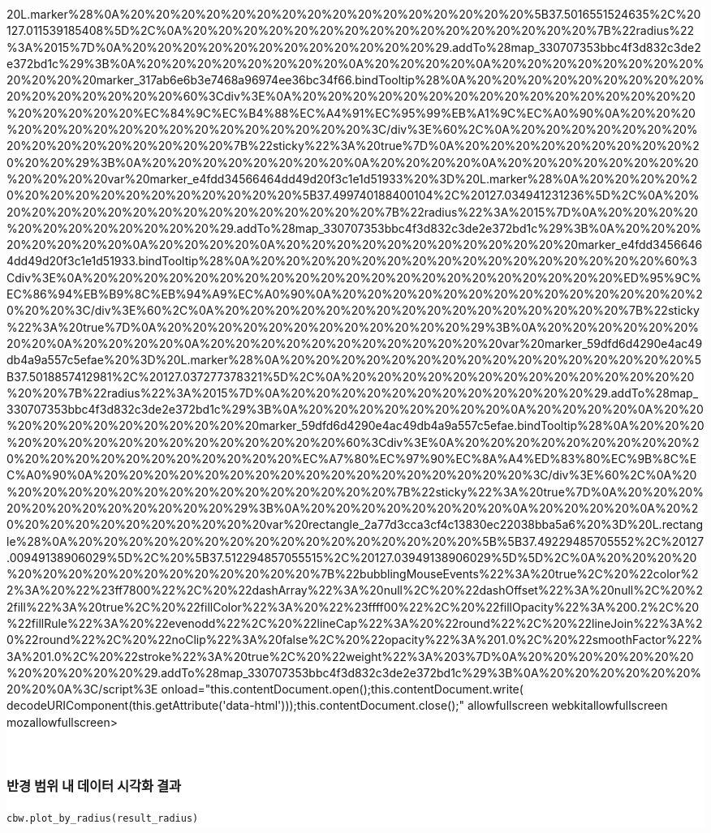 20L.marker%28%0A%20%20%20%20%20%20%20%20%20%20%20%20%20%20%20%20%5B37.5016551524635%2C%20127.011539185408%5D%2C%0A%20%20%20%20%20%20%20%20%20%20%20%20%20%20%20%20%7B%22radius%22%3A%2015%7D%0A%20%20%20%20%20%20%20%20%20%20%20%20%29.addTo%28map_330707353bbc4f3d832c3de2e372bd1c%29%3B%0A%20%20%20%20%20%20%20%20%0A%20%20%20%20%0A%20%20%20%20%20%20%20%20%20%20%20%20marker_317ab6e6b3e7468a96974ee36bc34f66.bindTooltip%28%0A%20%20%20%20%20%20%20%20%20%20%20%20%20%20%20%20%60%3Cdiv%3E%0A%20%20%20%20%20%20%20%20%20%20%20%20%20%20%20%20%20%20%20%20%20%EC%84%9C%EC%B4%88%EC%A4%91%EC%95%99%EB%A1%9C%EC%A0%90%0A%20%20%20%20%20%20%20%20%20%20%20%20%20%20%20%20%20%3C/div%3E%60%2C%0A%20%20%20%20%20%20%20%20%20%20%20%20%20%20%20%20%7B%22sticky%22%3A%20true%7D%0A%20%20%20%20%20%20%20%20%20%20%20%20%29%3B%0A%20%20%20%20%20%20%20%20%0A%20%20%20%20%0A%20%20%20%20%20%20%20%20%20%20%20%20var%20marker_e4fdd34566464dd49d20f3c1e1d51933%20%3D%20L.marker%28%0A%20%20%20%20%20%20%20%20%20%20%20%20%20%20%20%20%5B37.499740188400104%2C%20127.034941231236%5D%2C%0A%20%20%20%20%20%20%20%20%20%20%20%20%20%20%20%20%7B%22radius%22%3A%2015%7D%0A%20%20%20%20%20%20%20%20%20%20%20%20%29.addTo%28map_330707353bbc4f3d832c3de2e372bd1c%29%3B%0A%20%20%20%20%20%20%20%20%0A%20%20%20%20%0A%20%20%20%20%20%20%20%20%20%20%20%20marker_e4fdd34566464dd49d20f3c1e1d51933.bindTooltip%28%0A%20%20%20%20%20%20%20%20%20%20%20%20%20%20%20%20%60%3Cdiv%3E%0A%20%20%20%20%20%20%20%20%20%20%20%20%20%20%20%20%20%20%20%20%20%ED%95%9C%EC%86%94%EB%B9%8C%EB%94%A9%EC%A0%90%0A%20%20%20%20%20%20%20%20%20%20%20%20%20%20%20%20%20%3C/div%3E%60%2C%0A%20%20%20%20%20%20%20%20%20%20%20%20%20%20%20%20%7B%22sticky%22%3A%20true%7D%0A%20%20%20%20%20%20%20%20%20%20%20%20%29%3B%0A%20%20%20%20%20%20%20%20%0A%20%20%20%20%0A%20%20%20%20%20%20%20%20%20%20%20%20var%20marker_59dfd6d4290e4ac49db4a9a557c5efae%20%3D%20L.marker%28%0A%20%20%20%20%20%20%20%20%20%20%20%20%20%20%20%20%5B37.5018857412981%2C%20127.037277378321%5D%2C%0A%20%20%20%20%20%20%20%20%20%20%20%20%20%20%20%20%7B%22radius%22%3A%2015%7D%0A%20%20%20%20%20%20%20%20%20%20%20%20%29.addTo%28map_330707353bbc4f3d832c3de2e372bd1c%29%3B%0A%20%20%20%20%20%20%20%20%0A%20%20%20%20%0A%20%20%20%20%20%20%20%20%20%20%20%20marker_59dfd6d4290e4ac49db4a9a557c5efae.bindTooltip%28%0A%20%20%20%20%20%20%20%20%20%20%20%20%20%20%20%20%60%3Cdiv%3E%0A%20%20%20%20%20%20%20%20%20%20%20%20%20%20%20%20%20%20%20%20%20%EC%A7%80%EC%97%90%EC%8A%A4%ED%83%80%EC%9B%8C%EC%A0%90%0A%20%20%20%20%20%20%20%20%20%20%20%20%20%20%20%20%20%3C/div%3E%60%2C%0A%20%20%20%20%20%20%20%20%20%20%20%20%20%20%20%20%7B%22sticky%22%3A%20true%7D%0A%20%20%20%20%20%20%20%20%20%20%20%20%29%3B%0A%20%20%20%20%20%20%20%20%0A%20%20%20%20%0A%20%20%20%20%20%20%20%20%20%20%20%20var%20rectangle_2a77d3cca3cf4c13830ec22038bba5a6%20%3D%20L.rectangle%28%0A%20%20%20%20%20%20%20%20%20%20%20%20%20%20%20%20%5B%5B37.49229485705552%2C%20127.00949138906029%5D%2C%20%5B37.512294857055515%2C%20127.03949138906029%5D%5D%2C%0A%20%20%20%20%20%20%20%20%20%20%20%20%20%20%20%20%7B%22bubblingMouseEvents%22%3A%20true%2C%20%22color%22%3A%20%22%23ff7800%22%2C%20%22dashArray%22%3A%20null%2C%20%22dashOffset%22%3A%20null%2C%20%22fill%22%3A%20true%2C%20%22fillColor%22%3A%20%22%23ffff00%22%2C%20%22fillOpacity%22%3A%200.2%2C%20%22fillRule%22%3A%20%22evenodd%22%2C%20%22lineCap%22%3A%20%22round%22%2C%20%22lineJoin%22%3A%20%22round%22%2C%20%22noClip%22%3A%20false%2C%20%22opacity%22%3A%201.0%2C%20%22smoothFactor%22%3A%201.0%2C%20%22stroke%22%3A%20true%2C%20%22weight%22%3A%203%7D%0A%20%20%20%20%20%20%20%20%20%20%20%20%29.addTo%28map_330707353bbc4f3d832c3de2e372bd1c%29%3B%0A%20%20%20%20%20%20%20%20%0A%3C/script%3E onload="this.contentDocument.open();this.contentDocument.write(    decodeURIComponent(this.getAttribute('data-html')));this.contentDocument.close();" allowfullscreen webkitallowfullscreen mozallowfullscreen></iframe></div></div>


<br>


### 반경 범위 내 데이터 시각화 결과


```python
cbw.plot_by_radius(result_radius)
```




